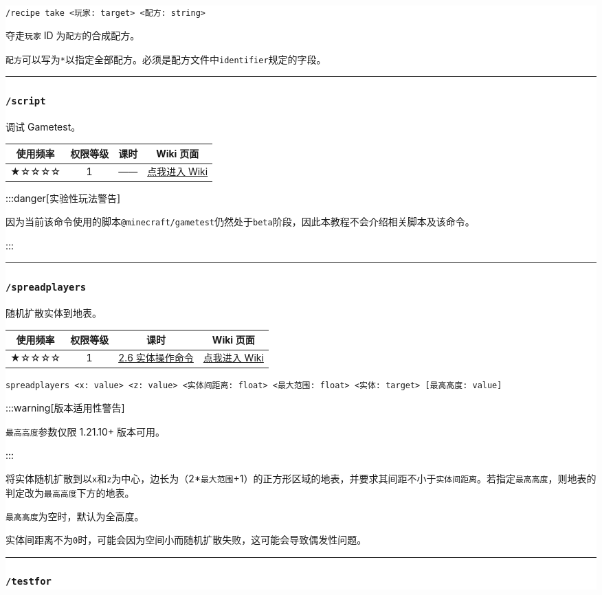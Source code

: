 <TabItem value="take" label="take">

```text
/recipe take <玩家: target> <配方: string>
```

夺走`玩家` ID 为`配方`的合成配方。

`配方`可以写为`*`以指定全部配方。必须是配方文件中`identifier`规定的字段。

</TabItem>

</Tabs>

---

### `/script`

调试 Gametest。

| 使用频率 | 权限等级 | 课时 | Wiki 页面 |
| :---: | :---: | --- | :---: |
| ★☆☆☆☆ | 1 | —— | [点我进入 Wiki](https://zh.minecraft.wiki/命令/script) |

:::danger[实验性玩法警告]

因为当前该命令使用的脚本`@minecraft/gametest`仍然处于`beta`阶段，因此本教程不会介绍相关脚本及该命令。

:::

---

### `/spreadplayers`

随机扩散实体到地表。

| 使用频率 | 权限等级 | 课时 | Wiki 页面 |
| :---: | :---: | --- | :---: |
| ★☆☆☆☆ | 1 | [2.6 实体操作命令](/docs/tutorials/a1_commands/b2_commands/c6_entity_cmds/d2_change_entity#随机传送玩家spreadplayers) | [点我进入 Wiki](https://zh.minecraft.wiki/命令/spreadplayers) |

```text
spreadplayers <x: value> <z: value> <实体间距离: float> <最大范围: float> <实体: target> [最高高度: value]
```

:::warning[版本适用性警告]

`最高高度`参数仅限 1.21.10+ 版本可用。

:::

将实体随机扩散到以`x`和`z`为中心，边长为（2*`最大范围`+1）的正方形区域的地表，并要求其间距不小于`实体间距离`。若指定`最高高度`，则地表的判定改为`最高高度`下方的地表。

`最高高度`为空时，默认为全高度。

实体间距离不为`0`时，可能会因为空间小而随机扩散失败，这可能会导致偶发性问题。

---

### `/testfor`


[^1]: 有待验证。
[^2]: 需要验证该参数的运行方式。
[^3]: 缺少资料。